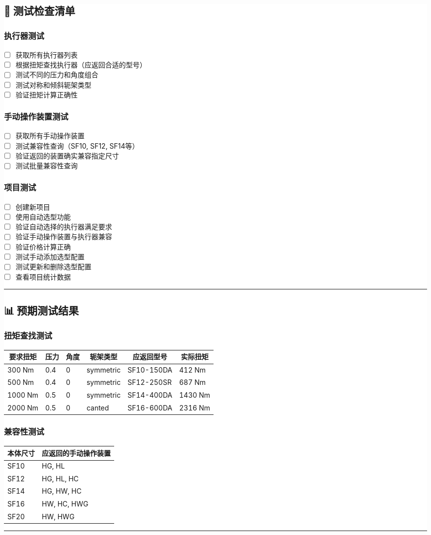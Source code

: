 
## 🎯 测试检查清单

### 执行器测试
- [ ] 获取所有执行器列表
- [ ] 根据扭矩查找执行器（应返回合适的型号）
- [ ] 测试不同的压力和角度组合
- [ ] 测试对称和倾斜轭架类型
- [ ] 验证扭矩计算正确性

### 手动操作装置测试
- [ ] 获取所有手动操作装置
- [ ] 测试兼容性查询（SF10, SF12, SF14等）
- [ ] 验证返回的装置确实兼容指定尺寸
- [ ] 测试批量兼容性查询

### 项目测试
- [ ] 创建新项目
- [ ] 使用自动选型功能
- [ ] 验证自动选择的执行器满足要求
- [ ] 验证手动操作装置与执行器兼容
- [ ] 验证价格计算正确
- [ ] 测试手动添加选型配置
- [ ] 测试更新和删除选型配置
- [ ] 查看项目统计数据

---

## 📊 预期测试结果

### 扭矩查找测试

| 要求扭矩 | 压力 | 角度 | 轭架类型 | 应返回型号 | 实际扭矩 |
|---------|------|------|---------|-----------|---------|
| 300 Nm  | 0.4  | 0    | symmetric | SF10-150DA | 412 Nm  |
| 500 Nm  | 0.4  | 0    | symmetric | SF12-250SR | 687 Nm  |
| 1000 Nm | 0.5  | 0    | symmetric | SF14-400DA | 1430 Nm |
| 2000 Nm | 0.5  | 0    | canted   | SF16-600DA | 2316 Nm |

### 兼容性测试

| 本体尺寸 | 应返回的手动操作装置 |
|---------|---------------------|
| SF10    | HG, HL              |
| SF12    | HG, HL, HC          |
| SF14    | HG, HW, HC          |
| SF16    | HW, HC, HWG         |
| SF20    | HW, HWG             |

---